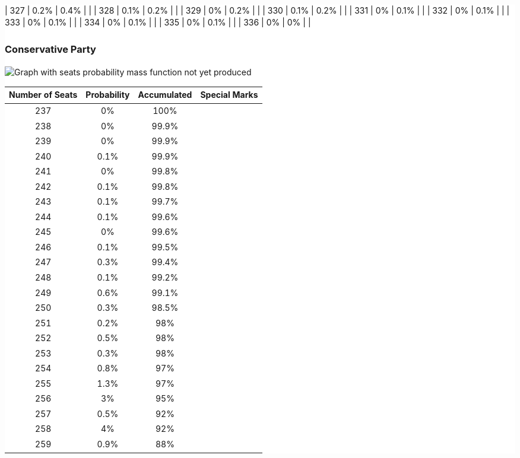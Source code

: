 | 327 | 0.2% | 0.4% |  |
| 328 | 0.1% | 0.2% |  |
| 329 | 0% | 0.2% |  |
| 330 | 0.1% | 0.2% |  |
| 331 | 0% | 0.1% |  |
| 332 | 0% | 0.1% |  |
| 333 | 0% | 0.1% |  |
| 334 | 0% | 0.1% |  |
| 335 | 0% | 0.1% |  |
| 336 | 0% | 0% |  |

### Conservative Party

![Graph with seats probability mass function not yet produced](2018-12-11-Populus-coalitions-seats-pmf-con.png "Seats Probability Mass Function")

| Number of Seats | Probability | Accumulated | Special Marks |
|:---------------:|:-----------:|:-----------:|:-------------:|
| 237 | 0% | 100% |  |
| 238 | 0% | 99.9% |  |
| 239 | 0% | 99.9% |  |
| 240 | 0.1% | 99.9% |  |
| 241 | 0% | 99.8% |  |
| 242 | 0.1% | 99.8% |  |
| 243 | 0.1% | 99.7% |  |
| 244 | 0.1% | 99.6% |  |
| 245 | 0% | 99.6% |  |
| 246 | 0.1% | 99.5% |  |
| 247 | 0.3% | 99.4% |  |
| 248 | 0.1% | 99.2% |  |
| 249 | 0.6% | 99.1% |  |
| 250 | 0.3% | 98.5% |  |
| 251 | 0.2% | 98% |  |
| 252 | 0.5% | 98% |  |
| 253 | 0.3% | 98% |  |
| 254 | 0.8% | 97% |  |
| 255 | 1.3% | 97% |  |
| 256 | 3% | 95% |  |
| 257 | 0.5% | 92% |  |
| 258 | 4% | 92% |  |
| 259 | 0.9% | 88% |  |